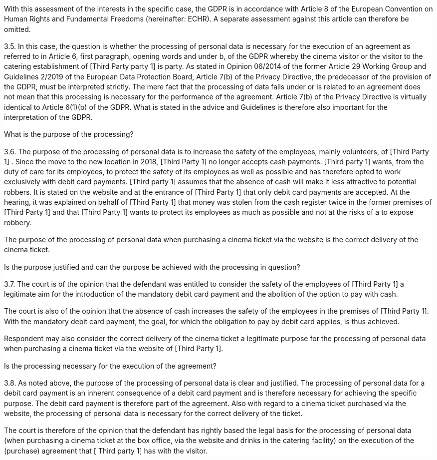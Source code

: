 With this assessment of the interests in the specific case, the GDPR is in accordance with Article 8 of the European Convention on Human Rights and Fundamental Freedoms (hereinafter: ECHR). A separate assessment against this article can therefore be omitted.

3.5. In this case, the question is whether the processing of personal data is necessary for the execution of an agreement as referred to in Article 6, first paragraph, opening words and under b, of the GDPR whereby the cinema visitor or the visitor to the catering establishment of \[Third Party party 1\] is party. As stated in Opinion 06/2014 of the former Article 29 Working Group and Guidelines 2/2019 of the European Data Protection Board, Article 7(b) of the Privacy Directive, the predecessor of the provision of the GDPR, must be interpreted strictly. The mere fact that the processing of data falls under or is related to an agreement does not mean that this processing is necessary for the performance of the agreement. Article 7(b) of the Privacy Directive is virtually identical to Article 6(1)(b) of the GDPR. What is stated in the advice and Guidelines is therefore also important for the interpretation of the GDPR.

What is the purpose of the processing?

3.6. The purpose of the processing of personal data is to increase the safety of the employees, mainly volunteers, of \[Third Party 1\] . Since the move to the new location in 2018, \[Third Party 1\] no longer accepts cash payments. \[Third party 1\] wants, from the duty of care for its employees, to protect the safety of its employees as well as possible and has therefore opted to work exclusively with debit card payments. \[Third party 1\] assumes that the absence of cash will make it less attractive to potential robbers. It is stated on the website and at the entrance of \[Third Party 1\] that only debit card payments are accepted. At the hearing, it was explained on behalf of \[Third Party 1\] that money was stolen from the cash register twice in the former premises of \[Third Party 1\] and that \[Third Party 1\] wants to protect its employees as much as possible and not at the risks of a to expose robbery.

The purpose of the processing of personal data when purchasing a cinema ticket via the website is the correct delivery of the cinema ticket.

Is the purpose justified and can the purpose be achieved with the processing in question?

3.7. The court is of the opinion that the defendant was entitled to consider the safety of the employees of \[Third Party 1\] a legitimate aim for the introduction of the mandatory debit card payment and the abolition of the option to pay with cash.

The court is also of the opinion that the absence of cash increases the safety of the employees in the premises of \[Third Party 1\]. With the mandatory debit card payment, the goal, for which the obligation to pay by debit card applies, is thus achieved.

Respondent may also consider the correct delivery of the cinema ticket a legitimate purpose for the processing of personal data when purchasing a cinema ticket via the website of \[Third Party 1\].

Is the processing necessary for the execution of the agreement?

3.8. As noted above, the purpose of the processing of personal data is clear and justified. The processing of personal data for a debit card payment is an inherent consequence of a debit card payment and is therefore necessary for achieving the specific purpose. The debit card payment is therefore part of the agreement. Also with regard to a cinema ticket purchased via the website, the processing of personal data is necessary for the correct delivery of the ticket.

The court is therefore of the opinion that the defendant has rightly based the legal basis for the processing of personal data (when purchasing a cinema ticket at the box office, via the website and drinks in the catering facility) on the execution of the (purchase) agreement that \[ Third party 1\] has with the visitor.
